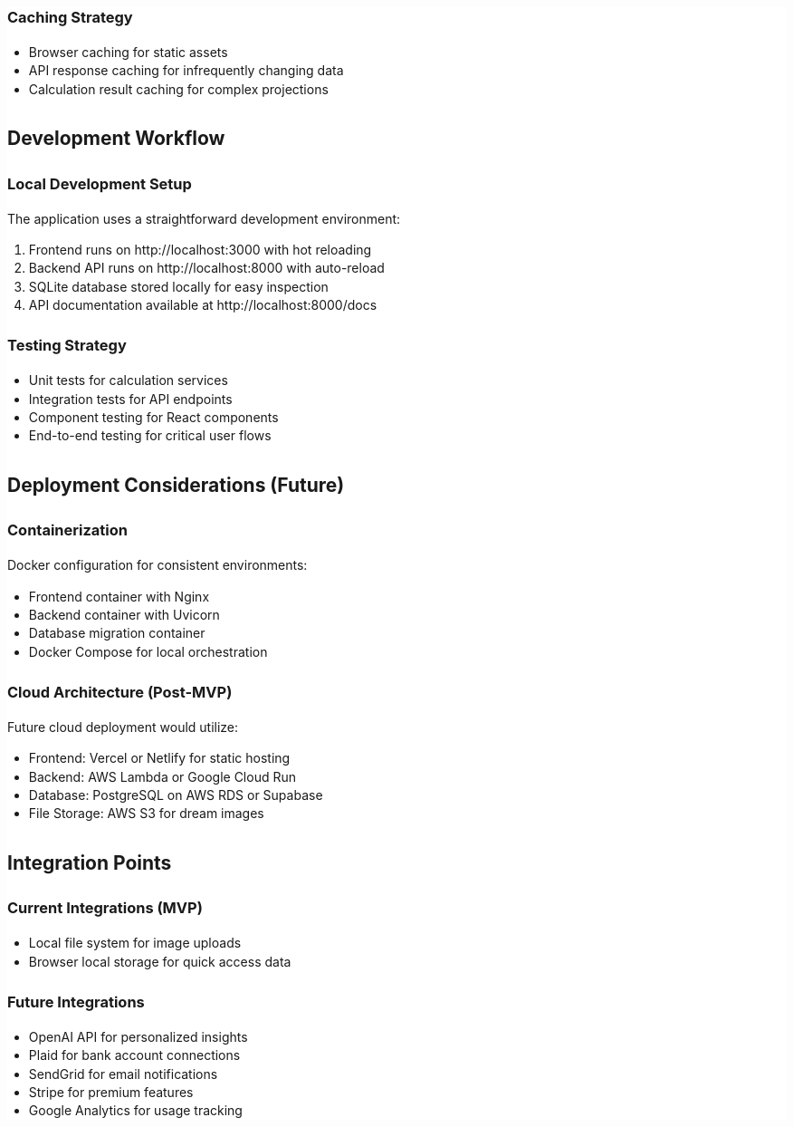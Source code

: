 ### Caching Strategy
- Browser caching for static assets
- API response caching for infrequently changing data
- Calculation result caching for complex projections

## Development Workflow

### Local Development Setup
The application uses a straightforward development environment:
1. Frontend runs on http://localhost:3000 with hot reloading
2. Backend API runs on http://localhost:8000 with auto-reload
3. SQLite database stored locally for easy inspection
4. API documentation available at http://localhost:8000/docs

### Testing Strategy
- Unit tests for calculation services
- Integration tests for API endpoints
- Component testing for React components
- End-to-end testing for critical user flows

## Deployment Considerations (Future)

### Containerization
Docker configuration for consistent environments:
- Frontend container with Nginx
- Backend container with Uvicorn
- Database migration container
- Docker Compose for local orchestration

### Cloud Architecture (Post-MVP)
Future cloud deployment would utilize:
- Frontend: Vercel or Netlify for static hosting
- Backend: AWS Lambda or Google Cloud Run
- Database: PostgreSQL on AWS RDS or Supabase
- File Storage: AWS S3 for dream images

## Integration Points

### Current Integrations (MVP)
- Local file system for image uploads
- Browser local storage for quick access data

### Future Integrations
- OpenAI API for personalized insights
- Plaid for bank account connections
- SendGrid for email notifications
- Stripe for premium features
- Google Analytics for usage tracking
